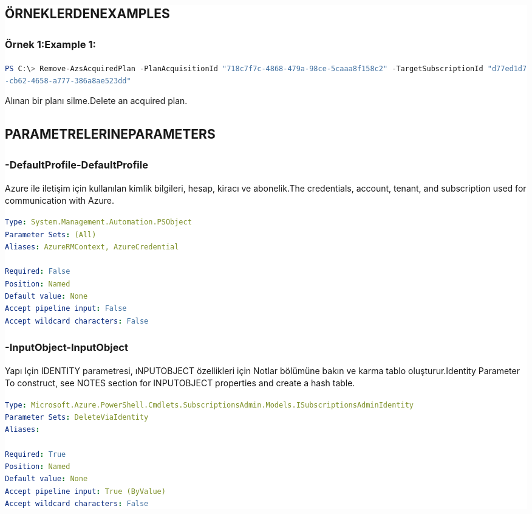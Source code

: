 ## <span data-ttu-id="2401f-109">ÖRNEKLERDEN</span><span class="sxs-lookup"><span data-stu-id="2401f-109">EXAMPLES</span></span>

### <span data-ttu-id="2401f-110">Örnek 1:</span><span class="sxs-lookup"><span data-stu-id="2401f-110">Example 1:</span></span>
```powershell
PS C:\> Remove-AzsAcquiredPlan -PlanAcquisitionId "718c7f7c-4868-479a-98ce-5caaa8f158c2" -TargetSubscriptionId "d77ed1d7-cb62-4658-a777-386a8ae523dd"

```

<span data-ttu-id="2401f-111">Alınan bir planı silme.</span><span class="sxs-lookup"><span data-stu-id="2401f-111">Delete an acquired plan.</span></span>

## <span data-ttu-id="2401f-112">PARAMETRELERINE</span><span class="sxs-lookup"><span data-stu-id="2401f-112">PARAMETERS</span></span>

### <span data-ttu-id="2401f-113">-DefaultProfile</span><span class="sxs-lookup"><span data-stu-id="2401f-113">-DefaultProfile</span></span>
<span data-ttu-id="2401f-114">Azure ile iletişim için kullanılan kimlik bilgileri, hesap, kiracı ve abonelik.</span><span class="sxs-lookup"><span data-stu-id="2401f-114">The credentials, account, tenant, and subscription used for communication with Azure.</span></span>

```yaml
Type: System.Management.Automation.PSObject
Parameter Sets: (All)
Aliases: AzureRMContext, AzureCredential

Required: False
Position: Named
Default value: None
Accept pipeline input: False
Accept wildcard characters: False

```

### <span data-ttu-id="2401f-115">-InputObject</span><span class="sxs-lookup"><span data-stu-id="2401f-115">-InputObject</span></span>
<span data-ttu-id="2401f-116">Yapı Için IDENTITY parametresi, ıNPUTOBJECT özellikleri için Notlar bölümüne bakın ve karma tablo oluşturur.</span><span class="sxs-lookup"><span data-stu-id="2401f-116">Identity Parameter To construct, see NOTES section for INPUTOBJECT properties and create a hash table.</span></span>

```yaml
Type: Microsoft.Azure.PowerShell.Cmdlets.SubscriptionsAdmin.Models.ISubscriptionsAdminIdentity
Parameter Sets: DeleteViaIdentity
Aliases:

Required: True
Position: Named
Default value: None
Accept pipeline input: True (ByValue)
Accept wildcard characters: False

```
